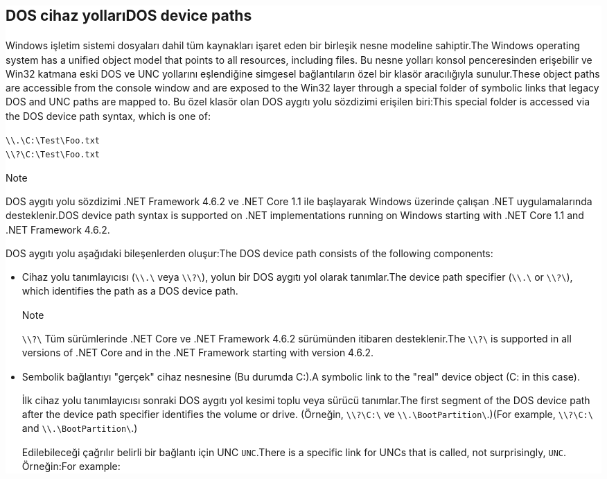 ## <a name="dos-device-paths"></a><span data-ttu-id="6c7c2-151">DOS cihaz yolları</span><span class="sxs-lookup"><span data-stu-id="6c7c2-151">DOS device paths</span></span>

<span data-ttu-id="6c7c2-152">Windows işletim sistemi dosyaları dahil tüm kaynakları işaret eden bir birleşik nesne modeline sahiptir.</span><span class="sxs-lookup"><span data-stu-id="6c7c2-152">The Windows operating system has a unified object model that points to all resources, including files.</span></span> <span data-ttu-id="6c7c2-153">Bu nesne yolları konsol penceresinden erişebilir ve Win32 katmana eski DOS ve UNC yollarını eşlendiğine simgesel bağlantıların özel bir klasör aracılığıyla sunulur.</span><span class="sxs-lookup"><span data-stu-id="6c7c2-153">These object paths are accessible from the console window and are exposed to the Win32 layer through a special folder of symbolic links that legacy DOS and UNC paths are mapped to.</span></span> <span data-ttu-id="6c7c2-154">Bu özel klasör olan DOS aygıtı yolu sözdizimi erişilen biri:</span><span class="sxs-lookup"><span data-stu-id="6c7c2-154">This special folder is accessed via the DOS device path syntax, which is one of:</span></span>

`\\.\C:\Test\Foo.txt`  
`\\?\C:\Test\Foo.txt`

> [!NOTE]
> <span data-ttu-id="6c7c2-155">DOS aygıtı yolu sözdizimi .NET Framework 4.6.2 ve .NET Core 1.1 ile başlayarak Windows üzerinde çalışan .NET uygulamalarında desteklenir.</span><span class="sxs-lookup"><span data-stu-id="6c7c2-155">DOS device path syntax is supported on .NET implementations running on Windows starting with .NET Core 1.1 and .NET Framework 4.6.2.</span></span>

<span data-ttu-id="6c7c2-156">DOS aygıtı yolu aşağıdaki bileşenlerden oluşur:</span><span class="sxs-lookup"><span data-stu-id="6c7c2-156">The DOS device path consists of the following components:</span></span>

- <span data-ttu-id="6c7c2-157">Cihaz yolu tanımlayıcısı (`\\.\` veya `\\?\`), yolun bir DOS aygıtı yol olarak tanımlar.</span><span class="sxs-lookup"><span data-stu-id="6c7c2-157">The device path specifier (`\\.\` or `\\?\`), which identifies the path as a DOS device path.</span></span>

   > [!NOTE]
   > <span data-ttu-id="6c7c2-158">`\\?\` Tüm sürümlerinde .NET Core ve .NET Framework 4.6.2 sürümünden itibaren desteklenir.</span><span class="sxs-lookup"><span data-stu-id="6c7c2-158">The `\\?\` is supported in all versions of .NET Core and in the .NET Framework starting with version 4.6.2.</span></span>
   
- <span data-ttu-id="6c7c2-159">Sembolik bağlantıyı "gerçek" cihaz nesnesine (Bu durumda C:).</span><span class="sxs-lookup"><span data-stu-id="6c7c2-159">A symbolic link to the "real" device object (C: in this case).</span></span>

   <span data-ttu-id="6c7c2-160">İlk cihaz yolu tanımlayıcısı sonraki DOS aygıtı yol kesimi toplu veya sürücü tanımlar.</span><span class="sxs-lookup"><span data-stu-id="6c7c2-160">The first segment of the DOS device path after the device path specifier identifies the volume or drive.</span></span> <span data-ttu-id="6c7c2-161">(Örneğin, `\\?\C:\` ve `\\.\BootPartition\`.)</span><span class="sxs-lookup"><span data-stu-id="6c7c2-161">(For example, `\\?\C:\` and `\\.\BootPartition\`.)</span></span>

   <span data-ttu-id="6c7c2-162">Edilebileceği çağrılır belirli bir bağlantı için UNC `UNC`.</span><span class="sxs-lookup"><span data-stu-id="6c7c2-162">There is a specific link for UNCs that is called, not surprisingly, `UNC`.</span></span> <span data-ttu-id="6c7c2-163">Örneğin:</span><span class="sxs-lookup"><span data-stu-id="6c7c2-163">For example:</span></span>
